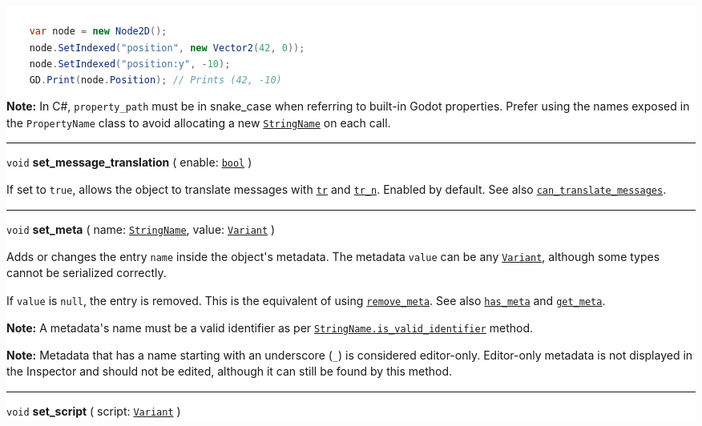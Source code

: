 ```csharp

    var node = new Node2D();
    node.SetIndexed("position", new Vector2(42, 0));
    node.SetIndexed("position:y", -10);
    GD.Print(node.Position); // Prints (42, -10)
```



 **Note:** In C#, `property_path` must be in snake_case when referring to built-in Godot properties. Prefer using the names exposed in the `PropertyName` class to avoid allocating a new [`StringName`](class_stringname.md) on each call.







---

<div id="_class_object_method_set_message_translation"></div>

`void` **set_message_translation** ( enable: [`bool`](class_bool.md) )<div id="class_object_method_set_message_translation"></div>

If set to `true`, allows the object to translate messages with [`tr`](class_object.md#class_object_method_tr) and [`tr_n`](class_object.md#class_object_method_tr_n). Enabled by default. See also [`can_translate_messages`](class_object.md#class_object_method_can_translate_messages).



---

<div id="_class_object_method_set_meta"></div>

`void` **set_meta** ( name: [`StringName`](class_stringname.md), value: [`Variant`](class_variant.md) )<div id="class_object_method_set_meta"></div>

Adds or changes the entry `name` inside the object's metadata. The metadata `value` can be any [`Variant`](class_variant.md), although some types cannot be serialized correctly.

If `value` is `null`, the entry is removed. This is the equivalent of using [`remove_meta`](class_object.md#class_object_method_remove_meta). See also [`has_meta`](class_object.md#class_object_method_has_meta) and [`get_meta`](class_object.md#class_object_method_get_meta).

 **Note:** A metadata's name must be a valid identifier as per [`StringName.is_valid_identifier`](class_stringname.md#class_stringname_method_is_valid_identifier) method.

 **Note:** Metadata that has a name starting with an underscore (`_`) is considered editor-only. Editor-only metadata is not displayed in the Inspector and should not be edited, although it can still be found by this method.



---

<div id="_class_object_method_set_script"></div>

`void` **set_script** ( script: [`Variant`](class_variant.md) )<div id="class_object_method_set_script"></div>
